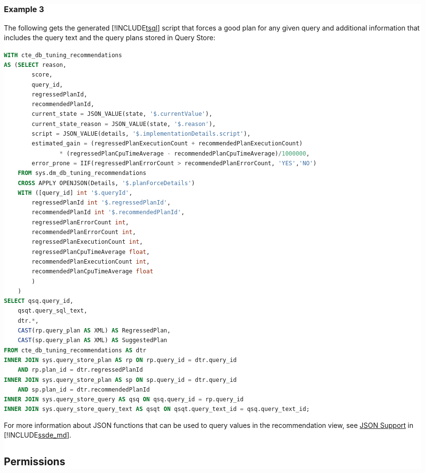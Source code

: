 ### Example 3
The following gets the generated [!INCLUDE[tsql](../../includes/tsql-md.md)] script that forces a good plan for any given query and additional information that includes the query text and the query plans stored in Query Store:

```sql
WITH cte_db_tuning_recommendations
AS (SELECT reason,
        score,
        query_id,
        regressedPlanId,
        recommendedPlanId,
        current_state = JSON_VALUE(state, '$.currentValue'),
        current_state_reason = JSON_VALUE(state, '$.reason'),
        script = JSON_VALUE(details, '$.implementationDetails.script'),
        estimated_gain = (regressedPlanExecutionCount + recommendedPlanExecutionCount)
                * (regressedPlanCpuTimeAverage - recommendedPlanCpuTimeAverage)/1000000,
        error_prone = IIF(regressedPlanErrorCount > recommendedPlanErrorCount, 'YES','NO')
    FROM sys.dm_db_tuning_recommendations
    CROSS APPLY OPENJSON(Details, '$.planForceDetails')
    WITH ([query_id] int '$.queryId',
        regressedPlanId int '$.regressedPlanId',
        recommendedPlanId int '$.recommendedPlanId',
        regressedPlanErrorCount int,    
        recommendedPlanErrorCount int,
        regressedPlanExecutionCount int,
        regressedPlanCpuTimeAverage float,
        recommendedPlanExecutionCount int,
        recommendedPlanCpuTimeAverage float
        )
    )
SELECT qsq.query_id,
    qsqt.query_sql_text,
    dtr.*,
    CAST(rp.query_plan AS XML) AS RegressedPlan,
    CAST(sp.query_plan AS XML) AS SuggestedPlan
FROM cte_db_tuning_recommendations AS dtr
INNER JOIN sys.query_store_plan AS rp ON rp.query_id = dtr.query_id
    AND rp.plan_id = dtr.regressedPlanId
INNER JOIN sys.query_store_plan AS sp ON sp.query_id = dtr.query_id
    AND sp.plan_id = dtr.recommendedPlanId
INNER JOIN sys.query_store_query AS qsq ON qsq.query_id = rp.query_id
INNER JOIN sys.query_store_query_text AS qsqt ON qsqt.query_text_id = qsq.query_text_id;
```

For more information about JSON functions that can be used to query values in the recommendation view, see [JSON Support](../json/json-data-sql-server.md) in [!INCLUDE[ssde_md](../../includes/ssde_md.md)].
  
## Permissions  

